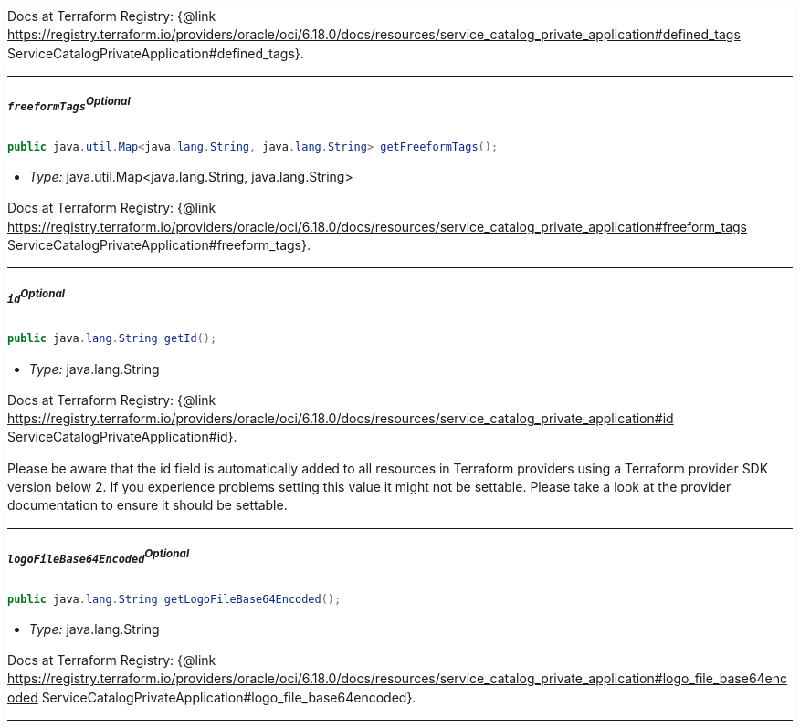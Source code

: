 Docs at Terraform Registry: {@link https://registry.terraform.io/providers/oracle/oci/6.18.0/docs/resources/service_catalog_private_application#defined_tags ServiceCatalogPrivateApplication#defined_tags}.

---

##### `freeformTags`<sup>Optional</sup> <a name="freeformTags" id="rhizo-co-terraform-provider-oci.serviceCatalogPrivateApplication.ServiceCatalogPrivateApplicationConfig.property.freeformTags"></a>

```java
public java.util.Map<java.lang.String, java.lang.String> getFreeformTags();
```

- *Type:* java.util.Map<java.lang.String, java.lang.String>

Docs at Terraform Registry: {@link https://registry.terraform.io/providers/oracle/oci/6.18.0/docs/resources/service_catalog_private_application#freeform_tags ServiceCatalogPrivateApplication#freeform_tags}.

---

##### `id`<sup>Optional</sup> <a name="id" id="rhizo-co-terraform-provider-oci.serviceCatalogPrivateApplication.ServiceCatalogPrivateApplicationConfig.property.id"></a>

```java
public java.lang.String getId();
```

- *Type:* java.lang.String

Docs at Terraform Registry: {@link https://registry.terraform.io/providers/oracle/oci/6.18.0/docs/resources/service_catalog_private_application#id ServiceCatalogPrivateApplication#id}.

Please be aware that the id field is automatically added to all resources in Terraform providers using a Terraform provider SDK version below 2.
If you experience problems setting this value it might not be settable. Please take a look at the provider documentation to ensure it should be settable.

---

##### `logoFileBase64Encoded`<sup>Optional</sup> <a name="logoFileBase64Encoded" id="rhizo-co-terraform-provider-oci.serviceCatalogPrivateApplication.ServiceCatalogPrivateApplicationConfig.property.logoFileBase64Encoded"></a>

```java
public java.lang.String getLogoFileBase64Encoded();
```

- *Type:* java.lang.String

Docs at Terraform Registry: {@link https://registry.terraform.io/providers/oracle/oci/6.18.0/docs/resources/service_catalog_private_application#logo_file_base64encoded ServiceCatalogPrivateApplication#logo_file_base64encoded}.

---